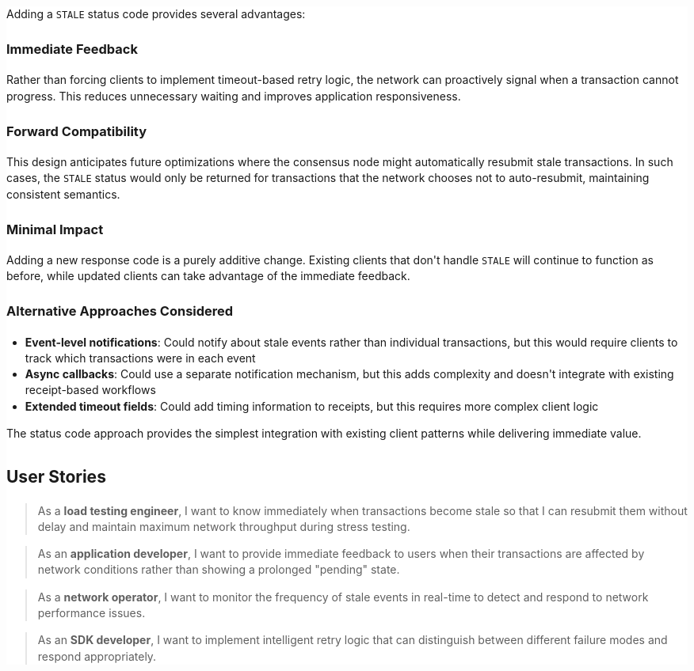 Adding a `STALE` status code provides several advantages:

### Immediate Feedback
Rather than forcing clients to implement timeout-based retry logic, the network can proactively signal when a 
transaction cannot progress. This reduces unnecessary waiting and improves application responsiveness.

### Forward Compatibility
This design anticipates future optimizations where the consensus node might automatically resubmit stale transactions. 
In such cases, the `STALE` status would only be returned for transactions that the network chooses not to 
auto-resubmit, maintaining consistent semantics.

### Minimal Impact
Adding a new response code is a purely additive change. Existing clients that don't handle `STALE` will continue to 
function as before, while updated clients can take advantage of the immediate feedback.

### Alternative Approaches Considered
- **Event-level notifications**: Could notify about stale events rather than individual transactions, but this would 
  require clients to track which transactions were in each event
- **Async callbacks**: Could use a separate notification mechanism, but this adds complexity and doesn't integrate 
  with existing receipt-based workflows
- **Extended timeout fields**: Could add timing information to receipts, but this requires more complex client logic

The status code approach provides the simplest integration with existing client patterns while delivering immediate 
value.

## User Stories

> As a **load testing engineer**, I want to know immediately when transactions become stale so that I can resubmit 
> them without delay and maintain maximum network throughput during stress testing.

> As an **application developer**, I want to provide immediate feedback to users when their transactions are affected 
> by network conditions rather than showing a prolonged "pending" state.

> As a **network operator**, I want to monitor the frequency of stale events in real-time to detect and respond to 
> network performance issues.

> As an **SDK developer**, I want to implement intelligent retry logic that can distinguish between different failure 
> modes and respond appropriately.
